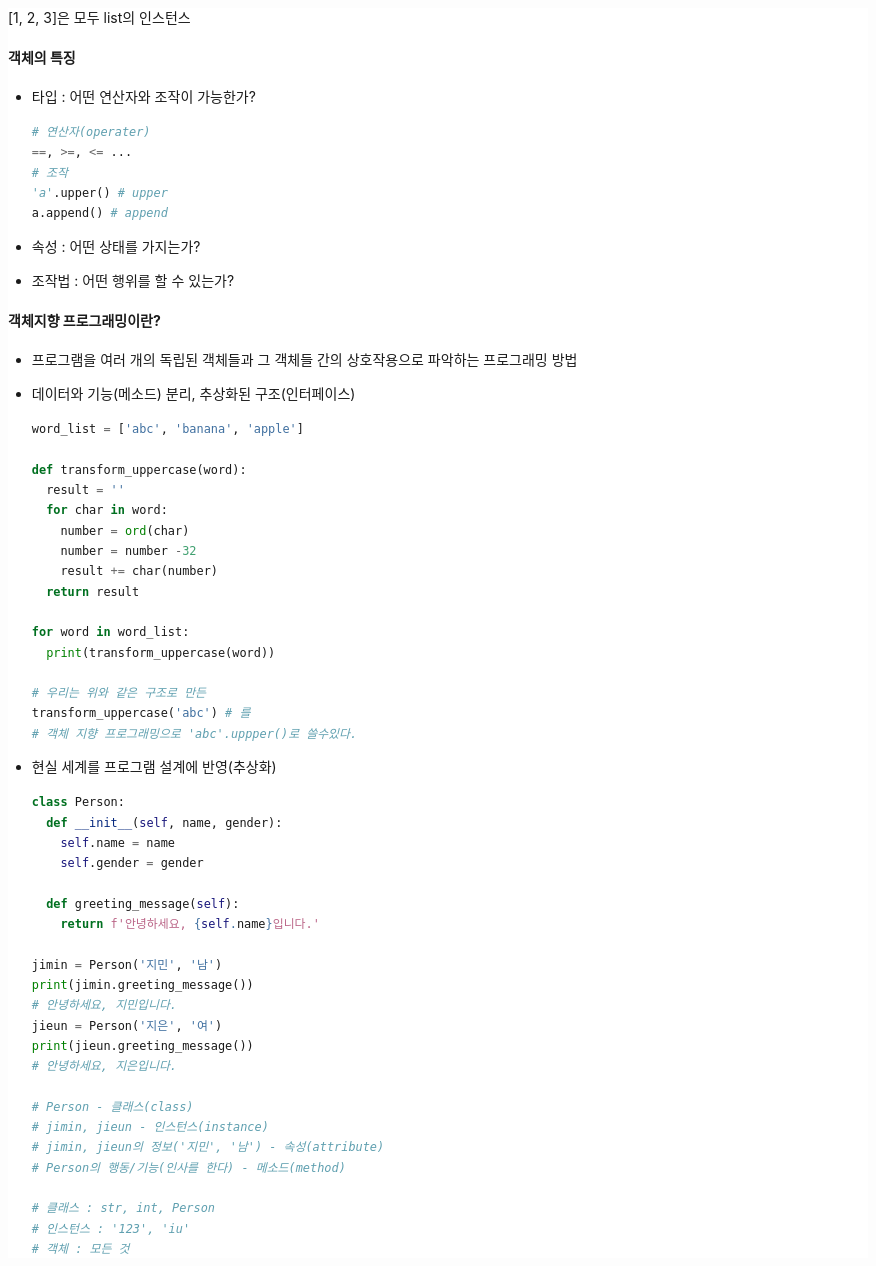 [1, 2, 3]은 모두 list의 인스턴스

#### 객체의 특징

* 타입 : 어떤 연산자와 조작이 가능한가?

  ``` python
  # 연산자(operater)
  ==, >=, <= ...
  # 조작
  'a'.upper() # upper
  a.append() # append
  ```

* 속성 : 어떤 상태를 가지는가?

* 조작법 : 어떤 행위를 할 수 있는가?

#### 객체지향 프로그래밍이란?

* 프로그램을 여러 개의 독립된 객체들과 그 객체들 간의 상호작용으로 파악하는 프로그래밍 방법

* 데이터와 기능(메소드) 분리, 추상화된 구조(인터페이스)

  ``` python
  word_list = ['abc', 'banana', 'apple']
  
  def transform_uppercase(word):
    result = ''
    for char in word:
      number = ord(char)
      number = number -32
      result += char(number)
    return result
  
  for word in word_list:
    print(transform_uppercase(word))
    
  # 우리는 위와 같은 구조로 만든 
  transform_uppercase('abc') # 를
  # 객체 지향 프로그래밍으로 'abc'.uppper()로 쓸수있다.
  ```

* 현실 세계를 프로그램 설계에 반영(추상화)

  ``` python
  class Person:
    def __init__(self, name, gender):
      self.name = name
      self.gender = gender
      
    def greeting_message(self):
      return f'안녕하세요, {self.name}입니다.'
    
  jimin = Person('지민', '남')
  print(jimin.greeting_message())
  # 안녕하세요, 지민입니다.
  jieun = Person('지은', '여')
  print(jieun.greeting_message())
  # 안녕하세요, 지은입니다.
  
  # Person - 클래스(class)
  # jimin, jieun - 인스턴스(instance)
  # jimin, jieun의 정보('지민', '남') - 속성(attribute)
  # Person의 행동/기능(인사를 한다) - 메소드(method)
  
  # 클래스 : str, int, Person
  # 인스턴스 : '123', 'iu'
  # 객체 : 모든 것
  ```